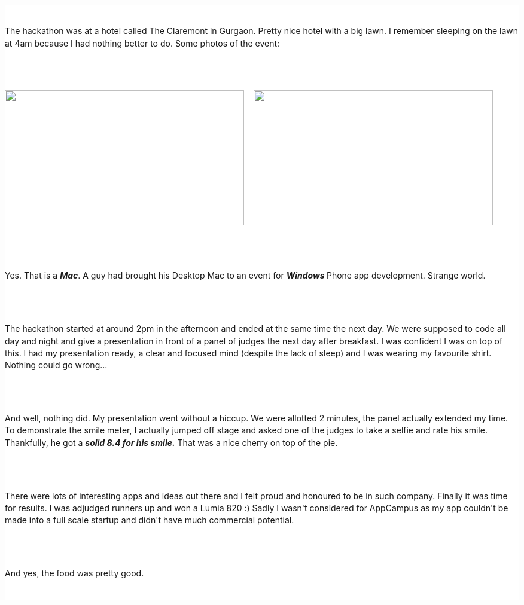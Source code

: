 <br /><p>The hackathon was at a hotel called&nbsp;The Claremont in Gurgaon. Pretty nice hotel with a big lawn. I remember sleeping on the lawn at 4am because I had nothing better to do. Some photos of the event:</p>
<br />
<br /><p><img alt="" src="http://i.imgur.com/WJukDCal.jpg" style="height:226px; width:400px" />&nbsp;&nbsp; &nbsp;<img alt="" src="http://i.imgur.com/DoQ5utIl.jpg" style="height:226px; width:400px" /></p>
<br />
<br /><p>Yes. That is a <em><strong>Mac</strong></em>. A guy had brought his Desktop Mac to an&nbsp;event&nbsp;for <em><strong>Windows </strong></em>Phone app development. Strange world.</p>
<br />
<br /><p>The hackathon started at around 2pm in the afternoon and ended at the same time the next day. We were supposed to code all day and night and give a presentation in front of a panel of judges the next day after breakfast. I was confident I was on top of this. I had my presentation ready, a clear and focused mind (despite the lack of sleep) and I was wearing my favourite shirt. Nothing could go wrong...</p>
<br />
<br /><p>And well, nothing did. My presentation went without a hiccup. We were allotted 2 minutes, the panel actually extended my time. To demonstrate the smile meter, I actually jumped off stage and asked one of the judges to take a selfie and rate his smile. Thankfully, he got a&nbsp;<strong><em>solid 8.4 for his smile.</em></strong>&nbsp;That was a nice cherry on top of the pie.</p>
<br />
<br /><p>There were lots of interesting apps and ideas out there and I felt proud and honoured to be in such company. Finally it was time for results.<a href="http://dogoodhackathon.devworx.in/result.php"> I was adjudged runners up and won a Lumia 820 :)</a>&nbsp;Sadly I wasn&#39;t considered for AppCampus as my app couldn&#39;t be made into a full scale startup and didn&#39;t have much commercial potential.</p>
<br />
<br /><p>And yes, the food was pretty good.</p>
<br /></p>
    </div>